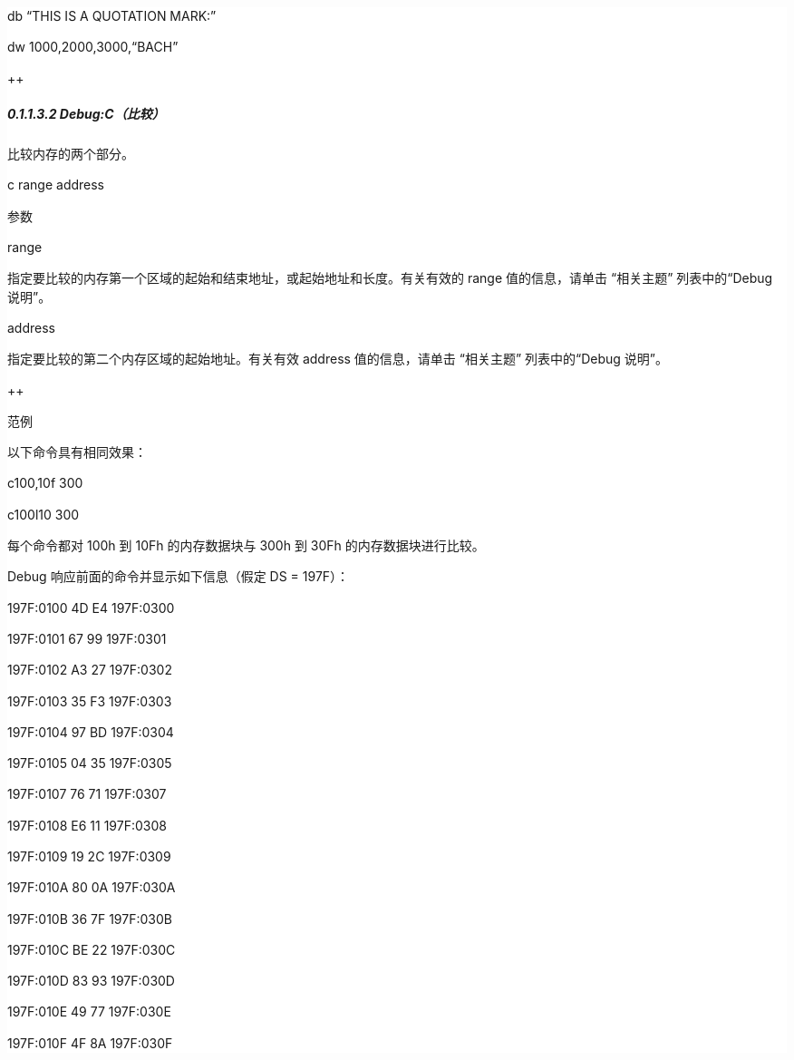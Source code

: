 db “THIS IS A QUOTATION MARK:”

dw 1000,2000,3000,“BACH”

++

##### 0.1.1.3.2 Debug:C（比较）

比较内存的两个部分。

c range address

参数

range

指定要比较的内存第一个区域的起始和结束地址，或起始地址和长度。有关有效的 range 值的信息，请单击 “相关主题” 列表中的“Debug 说明”。

address

指定要比较的第二个内存区域的起始地址。有关有效 address 值的信息，请单击 “相关主题” 列表中的“Debug 说明”。

++

范例

以下命令具有相同效果：

c100,10f 300

c100l10 300

每个命令都对 100h 到 10Fh 的内存数据块与 300h 到 30Fh 的内存数据块进行比较。

Debug 响应前面的命令并显示如下信息（假定 DS = 197F）：

197F:0100 4D E4 197F:0300

197F:0101 67 99 197F:0301

197F:0102 A3 27 197F:0302

197F:0103 35 F3 197F:0303

197F:0104 97 BD 197F:0304

197F:0105 04 35 197F:0305

197F:0107 76 71 197F:0307

197F:0108 E6 11 197F:0308

197F:0109 19 2C 197F:0309

197F:010A 80 0A 197F:030A

197F:010B 36 7F 197F:030B

197F:010C BE 22 197F:030C

197F:010D 83 93 197F:030D

197F:010E 49 77 197F:030E

197F:010F 4F 8A 197F:030F
